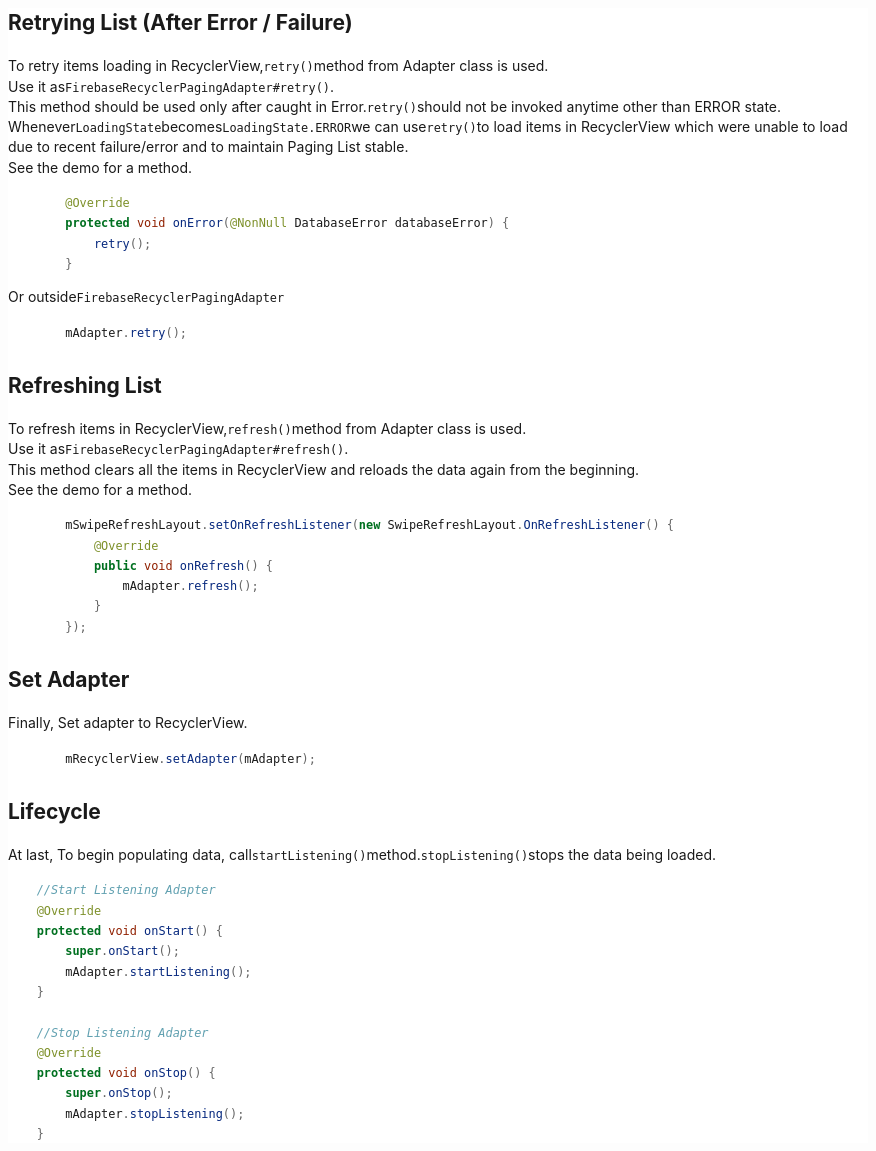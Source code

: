 ## Retrying List (After Error / Failure)

To retry items loading in RecyclerView,`retry()`method from Adapter class is used.\
Use it as`FirebaseRecyclerPagingAdapter#retry()`.\
This method should be used only after caught in Error.`retry()`should not be invoked anytime other than ERROR state.\
Whenever`LoadingState`becomes`LoadingState.ERROR`we can use`retry()`to load items in RecyclerView which were unable to load due to recent failure/error and to maintain Paging List stable.\
See the demo for a method.

```java
        @Override
        protected void onError(@NonNull DatabaseError databaseError) {
            retry();          
        }
```

Or outside`FirebaseRecyclerPagingAdapter`

```java
        mAdapter.retry();
```

## Refreshing List

To refresh items in RecyclerView,`refresh()`method from Adapter class is used.\
Use it as`FirebaseRecyclerPagingAdapter#refresh()`.\
This method clears all the items in RecyclerView and reloads the data again from the beginning.\
See the demo for a method.

```java
        mSwipeRefreshLayout.setOnRefreshListener(new SwipeRefreshLayout.OnRefreshListener() {
            @Override
            public void onRefresh() {
                mAdapter.refresh();
            }
        });
```

## Set Adapter

Finally, Set adapter to RecyclerView.

```java
        mRecyclerView.setAdapter(mAdapter);
```

## Lifecycle

At last, To begin populating data, call`startListening()`method.`stopListening()`stops the data being loaded.

```java
    //Start Listening Adapter
    @Override
    protected void onStart() {
        super.onStart();
        mAdapter.startListening();
    }

    //Stop Listening Adapter
    @Override
    protected void onStop() {
        super.onStop();
        mAdapter.stopListening();
    }
```